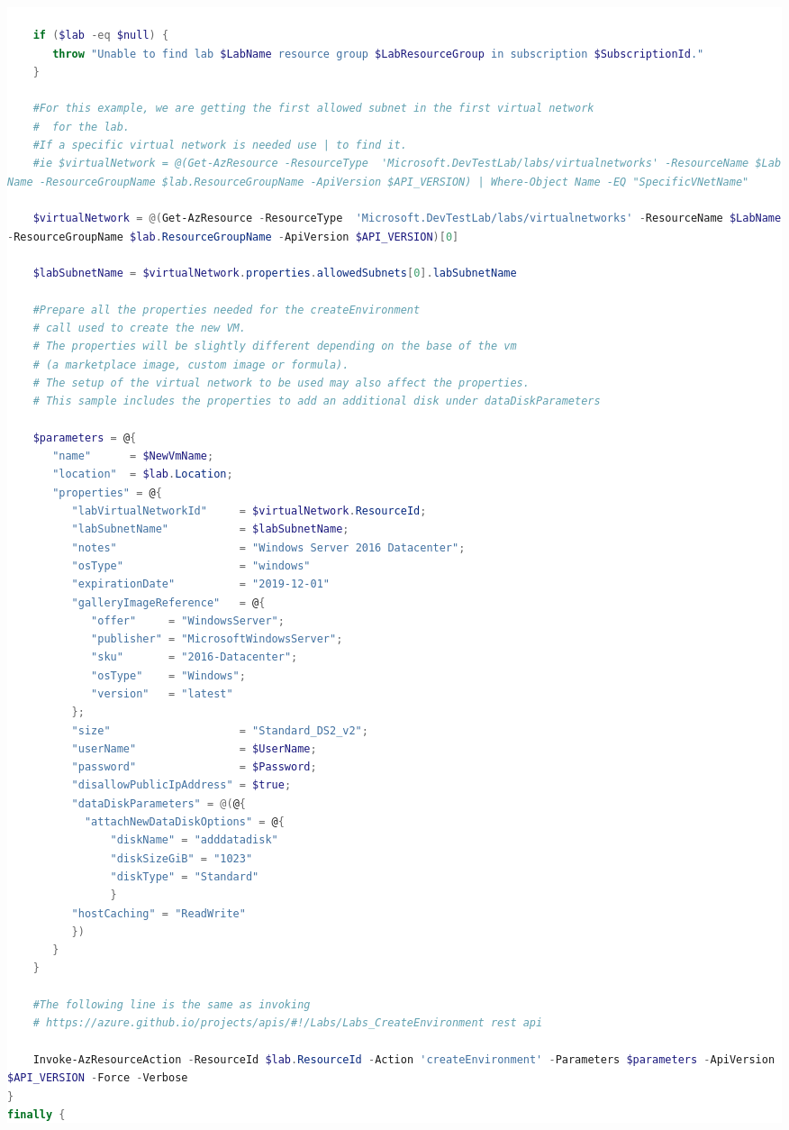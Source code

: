 ```powershell

    if ($lab -eq $null) {
       throw "Unable to find lab $LabName resource group $LabResourceGroup in subscription $SubscriptionId."
    }

    #For this example, we are getting the first allowed subnet in the first virtual network
    #  for the lab.
    #If a specific virtual network is needed use | to find it. 
    #ie $virtualNetwork = @(Get-AzResource -ResourceType  'Microsoft.DevTestLab/labs/virtualnetworks' -ResourceName $LabName -ResourceGroupName $lab.ResourceGroupName -ApiVersion $API_VERSION) | Where-Object Name -EQ "SpecificVNetName"

    $virtualNetwork = @(Get-AzResource -ResourceType  'Microsoft.DevTestLab/labs/virtualnetworks' -ResourceName $LabName -ResourceGroupName $lab.ResourceGroupName -ApiVersion $API_VERSION)[0]

    $labSubnetName = $virtualNetwork.properties.allowedSubnets[0].labSubnetName

    #Prepare all the properties needed for the createEnvironment
    # call used to create the new VM.
    # The properties will be slightly different depending on the base of the vm
    # (a marketplace image, custom image or formula).
    # The setup of the virtual network to be used may also affect the properties.
    # This sample includes the properties to add an additional disk under dataDiskParameters
    
    $parameters = @{
       "name"      = $NewVmName;
       "location"  = $lab.Location;
       "properties" = @{
          "labVirtualNetworkId"     = $virtualNetwork.ResourceId;
          "labSubnetName"           = $labSubnetName;
          "notes"                   = "Windows Server 2016 Datacenter";
          "osType"                  = "windows"
          "expirationDate"          = "2019-12-01"
          "galleryImageReference"   = @{
             "offer"     = "WindowsServer";
             "publisher" = "MicrosoftWindowsServer";
             "sku"       = "2016-Datacenter";
             "osType"    = "Windows";
             "version"   = "latest"
          };
          "size"                    = "Standard_DS2_v2";
          "userName"                = $UserName;
          "password"                = $Password;
          "disallowPublicIpAddress" = $true;
          "dataDiskParameters" = @(@{
            "attachNewDataDiskOptions" = @{
                "diskName" = "adddatadisk"
                "diskSizeGiB" = "1023"
                "diskType" = "Standard"
                }
          "hostCaching" = "ReadWrite"
          })
       }
    }
    
    #The following line is the same as invoking
    # https://azure.github.io/projects/apis/#!/Labs/Labs_CreateEnvironment rest api

    Invoke-AzResourceAction -ResourceId $lab.ResourceId -Action 'createEnvironment' -Parameters $parameters -ApiVersion $API_VERSION -Force -Verbose
}
finally {
```